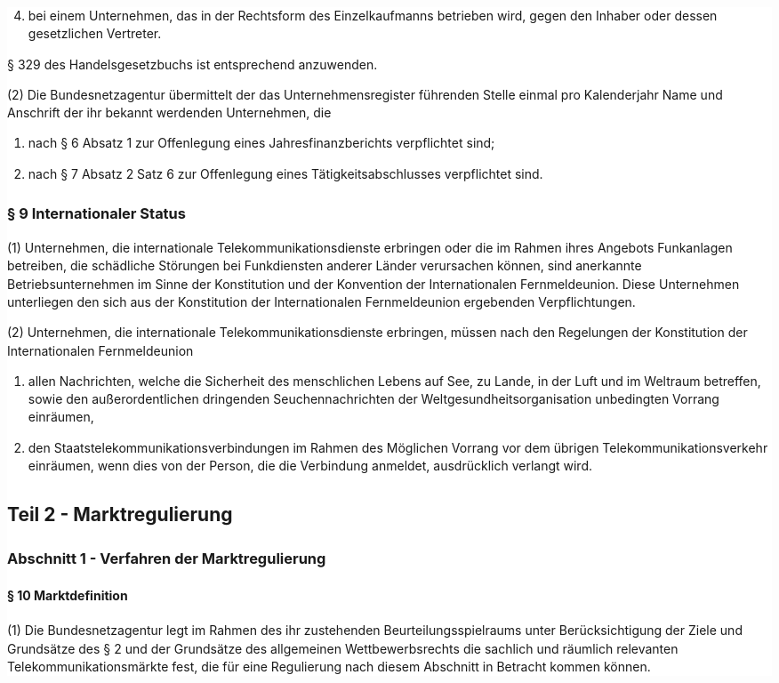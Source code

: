 
4.  bei einem Unternehmen, das in der Rechtsform des Einzelkaufmanns
    betrieben wird, gegen den Inhaber oder dessen gesetzlichen Vertreter.



§ 329 des Handelsgesetzbuchs ist entsprechend anzuwenden.

(2) Die Bundesnetzagentur übermittelt der das Unternehmensregister
führenden Stelle einmal pro Kalenderjahr Name und Anschrift der ihr
bekannt werdenden Unternehmen, die

1.  nach § 6 Absatz 1 zur Offenlegung eines Jahresfinanzberichts
    verpflichtet sind;


2.  nach § 7 Absatz 2 Satz 6 zur Offenlegung eines Tätigkeitsabschlusses
    verpflichtet sind.





### § 9 Internationaler Status

(1) Unternehmen, die internationale Telekommunikationsdienste
erbringen oder die im Rahmen ihres Angebots Funkanlagen betreiben, die
schädliche Störungen bei Funkdiensten anderer Länder verursachen
können, sind anerkannte Betriebsunternehmen im Sinne der Konstitution
und der Konvention der Internationalen Fernmeldeunion. Diese
Unternehmen unterliegen den sich aus der Konstitution der
Internationalen Fernmeldeunion ergebenden Verpflichtungen.

(2) Unternehmen, die internationale Telekommunikationsdienste
erbringen, müssen nach den Regelungen der Konstitution der
Internationalen Fernmeldeunion

1.  allen Nachrichten, welche die Sicherheit des menschlichen Lebens auf
    See, zu Lande, in der Luft und im Weltraum betreffen, sowie den
    außerordentlichen dringenden Seuchennachrichten der
    Weltgesundheitsorganisation unbedingten Vorrang einräumen,


2.  den Staatstelekommunikationsverbindungen im Rahmen des Möglichen
    Vorrang vor dem übrigen Telekommunikationsverkehr einräumen, wenn dies
    von der Person, die die Verbindung anmeldet, ausdrücklich verlangt
    wird.





## Teil 2 - Marktregulierung


### Abschnitt 1 - Verfahren der Marktregulierung


#### § 10 Marktdefinition

(1) Die Bundesnetzagentur legt im Rahmen des ihr zustehenden
Beurteilungsspielraums unter Berücksichtigung der Ziele und Grundsätze
des § 2 und der Grundsätze des allgemeinen Wettbewerbsrechts die
sachlich und räumlich relevanten Telekommunikationsmärkte fest, die
für eine Regulierung nach diesem Abschnitt in Betracht kommen können.
